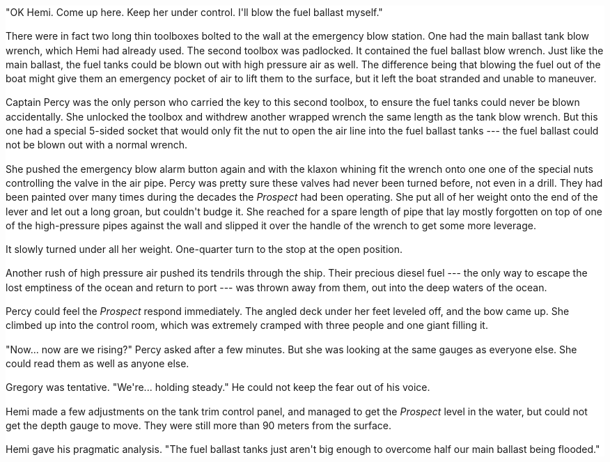 "OK Hemi. Come up here. Keep her under control. I'll blow the fuel
ballast myself."

There were in fact two long thin toolboxes bolted to the wall at the
emergency blow station. One had the main ballast tank blow wrench, which
Hemi had already used. The second toolbox was padlocked. It contained
the fuel ballast blow wrench. Just like the main ballast, the fuel tanks
could be blown out with high pressure air as well. The difference being
that blowing the fuel out of the boat might give them an emergency
pocket of air to lift them to the surface, but it left the boat stranded
and unable to maneuver.

Captain Percy was the only person who carried the key to this second
toolbox, to ensure the fuel tanks could never be blown accidentally. She
unlocked the toolbox and withdrew another wrapped wrench the same length
as the tank blow wrench. But this one had a special 5-sided socket that
would only fit the nut to open the air line into the fuel ballast tanks
--- the fuel ballast could not be blown out with a normal wrench.

She pushed the emergency blow alarm button again and with the klaxon
whining fit the wrench onto one one of the special nuts controlling the
valve in the air pipe. Percy was pretty sure these valves had never been
turned before, not even in a drill. They had been painted over many
times during the decades the *Prospect* had been operating. She put all
of her weight onto the end of the lever and let out a long groan, but
couldn't budge it. She reached for a spare length of pipe that lay
mostly forgotten on top of one of the high-pressure pipes against the
wall and slipped it over the handle of the wrench to get some more
leverage.

It slowly turned under all her weight. One-quarter turn to the stop at
the open position.

Another rush of high pressure air pushed its tendrils through the ship.
Their precious diesel fuel --- the only way to escape the lost emptiness
of the ocean and return to port --- was thrown away from them, out into
the deep waters of the ocean.

Percy could feel the *Prospect* respond immediately. The angled deck
under her feet leveled off, and the bow came up. She climbed up into the
control room, which was extremely cramped with three people and one
giant filling it.

"Now... now are we rising?" Percy asked after a few minutes. But she was
looking at the same gauges as everyone else. She could read them as well
as anyone else.

Gregory was tentative. "We're... holding steady." He could not keep the
fear out of his voice.

Hemi made a few adjustments on the tank trim control panel, and managed
to get the *Prospect* level in the water, but could not get the depth
gauge to move. They were still more than 90 meters from the surface.

Hemi gave his pragmatic analysis. "The fuel ballast tanks just aren't
big enough to overcome half our main ballast being flooded."
